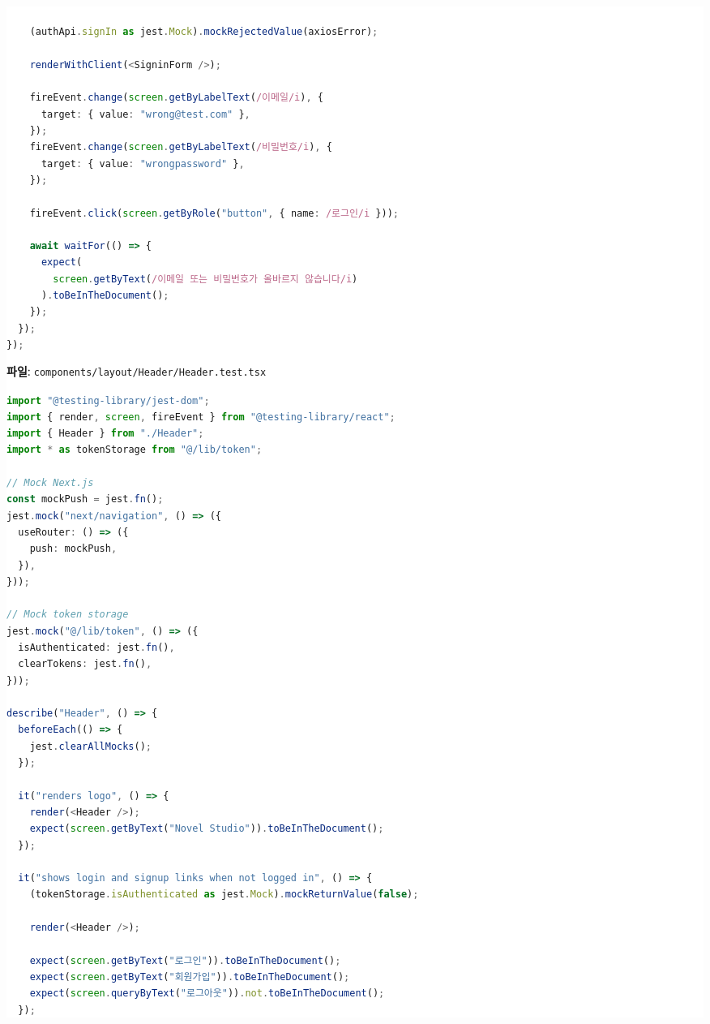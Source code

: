 ```typescript

    (authApi.signIn as jest.Mock).mockRejectedValue(axiosError);

    renderWithClient(<SigninForm />);

    fireEvent.change(screen.getByLabelText(/이메일/i), {
      target: { value: "wrong@test.com" },
    });
    fireEvent.change(screen.getByLabelText(/비밀번호/i), {
      target: { value: "wrongpassword" },
    });

    fireEvent.click(screen.getByRole("button", { name: /로그인/i }));

    await waitFor(() => {
      expect(
        screen.getByText(/이메일 또는 비밀번호가 올바르지 않습니다/i)
      ).toBeInTheDocument();
    });
  });
});
```

**파일**: `components/layout/Header/Header.test.tsx`

```typescript
import "@testing-library/jest-dom";
import { render, screen, fireEvent } from "@testing-library/react";
import { Header } from "./Header";
import * as tokenStorage from "@/lib/token";

// Mock Next.js
const mockPush = jest.fn();
jest.mock("next/navigation", () => ({
  useRouter: () => ({
    push: mockPush,
  }),
}));

// Mock token storage
jest.mock("@/lib/token", () => ({
  isAuthenticated: jest.fn(),
  clearTokens: jest.fn(),
}));

describe("Header", () => {
  beforeEach(() => {
    jest.clearAllMocks();
  });

  it("renders logo", () => {
    render(<Header />);
    expect(screen.getByText("Novel Studio")).toBeInTheDocument();
  });

  it("shows login and signup links when not logged in", () => {
    (tokenStorage.isAuthenticated as jest.Mock).mockReturnValue(false);

    render(<Header />);

    expect(screen.getByText("로그인")).toBeInTheDocument();
    expect(screen.getByText("회원가입")).toBeInTheDocument();
    expect(screen.queryByText("로그아웃")).not.toBeInTheDocument();
  });
```